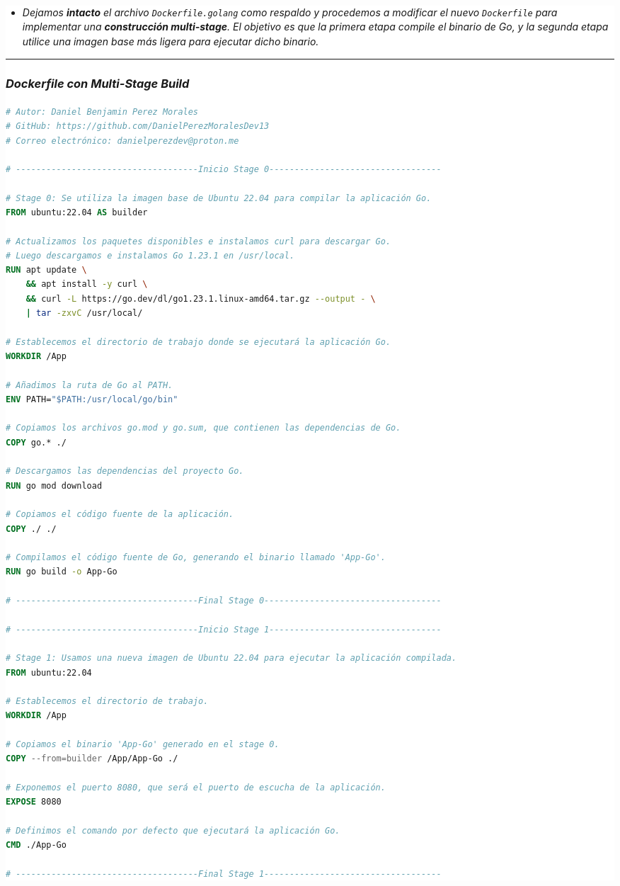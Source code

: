 - *Dejamos **intacto** el archivo `Dockerfile.golang` como respaldo y procedemos a modificar el nuevo `Dockerfile` para implementar una **construcción multi-stage**. El objetivo es que la primera etapa compile el binario de Go, y la segunda etapa utilice una imagen base más ligera para ejecutar dicho binario.*

---

### ***Dockerfile con Multi-Stage Build***

```Dockerfile
# Autor: Daniel Benjamin Perez Morales
# GitHub: https://github.com/DanielPerezMoralesDev13
# Correo electrónico: danielperezdev@proton.me

# ------------------------------------Inicio Stage 0----------------------------------

# Stage 0: Se utiliza la imagen base de Ubuntu 22.04 para compilar la aplicación Go.
FROM ubuntu:22.04 AS builder

# Actualizamos los paquetes disponibles e instalamos curl para descargar Go.
# Luego descargamos e instalamos Go 1.23.1 en /usr/local.
RUN apt update \
    && apt install -y curl \
    && curl -L https://go.dev/dl/go1.23.1.linux-amd64.tar.gz --output - \
    | tar -zxvC /usr/local/

# Establecemos el directorio de trabajo donde se ejecutará la aplicación Go.
WORKDIR /App

# Añadimos la ruta de Go al PATH.
ENV PATH="$PATH:/usr/local/go/bin"

# Copiamos los archivos go.mod y go.sum, que contienen las dependencias de Go.
COPY go.* ./

# Descargamos las dependencias del proyecto Go.
RUN go mod download

# Copiamos el código fuente de la aplicación.
COPY ./ ./

# Compilamos el código fuente de Go, generando el binario llamado 'App-Go'.
RUN go build -o App-Go

# ------------------------------------Final Stage 0-----------------------------------

# ------------------------------------Inicio Stage 1----------------------------------

# Stage 1: Usamos una nueva imagen de Ubuntu 22.04 para ejecutar la aplicación compilada.
FROM ubuntu:22.04

# Establecemos el directorio de trabajo.
WORKDIR /App

# Copiamos el binario 'App-Go' generado en el stage 0.
COPY --from=builder /App/App-Go ./

# Exponemos el puerto 8080, que será el puerto de escucha de la aplicación.
EXPOSE 8080

# Definimos el comando por defecto que ejecutará la aplicación Go.
CMD ./App-Go

# ------------------------------------Final Stage 1-----------------------------------
```
